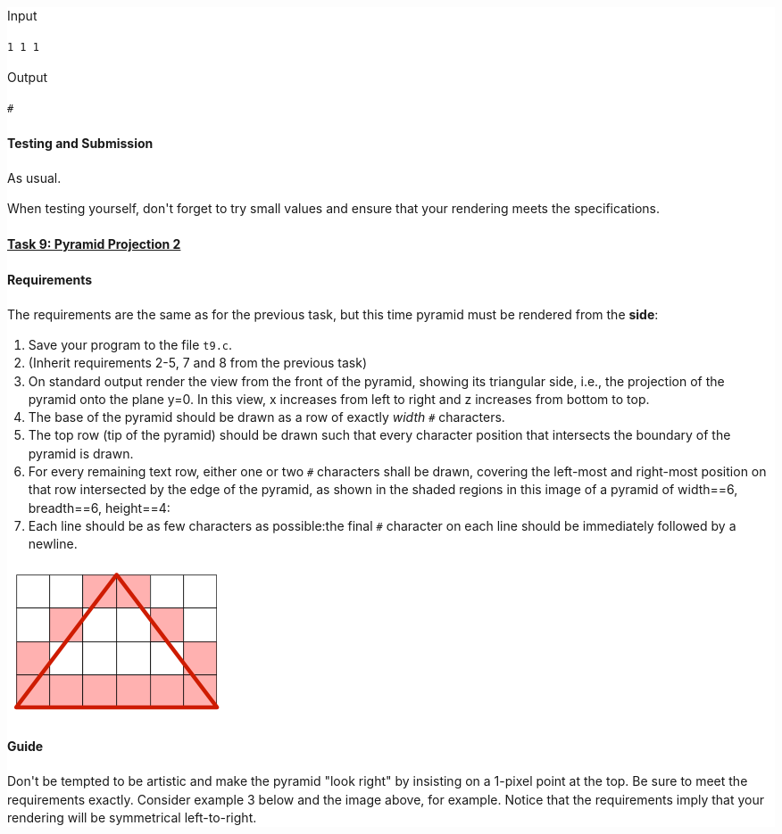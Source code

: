 Input

    1 1 1
    

Output

    #
    

  

#### Testing and Submission

As usual.

When testing yourself, don't forget to try small values and ensure that your rendering meets the specifications.

#### [Task 9: Pyramid Projection 2](#task9)

#### Requirements

The requirements are the same as for the previous task, but this time pyramid must be rendered from the **side**:

1.  Save your program to the file `t9.c`.
2.  (Inherit requirements 2-5, 7 and 8 from the previous task)
3.  On standard output render the view from the front of the pyramid, showing its triangular side, i.e., the projection of the pyramid onto the plane y=0. In this view, x increases from left to right and z increases from bottom to top.
4.  The base of the pyramid should be drawn as a row of exactly _width_ `#` characters.
5.  The top row (tip of the pyramid) should be drawn such that every character position that intersects the boundary of the pyramid is drawn.
6.  For every remaining text row, either one or two `#` characters shall be drawn, covering the left-most and right-most position on that row intersected by the edge of the pyramid, as shown in the shaded regions in this image of a pyramid of width==6, breadth==6, height==4:
7.  Each line should be as few characters as possible:the final `#` character on each line should be immediately followed by a newline.

![Pyramid](../assets/img/pyramid.png)

  

#### Guide

Don't be tempted to be artistic and make the pyramid "look right" by insisting on a 1-pixel point at the top. Be sure to meet the requirements exactly. Consider example 3 below and the image above, for example. Notice that the requirements imply that your rendering will be symmetrical left-to-right.
